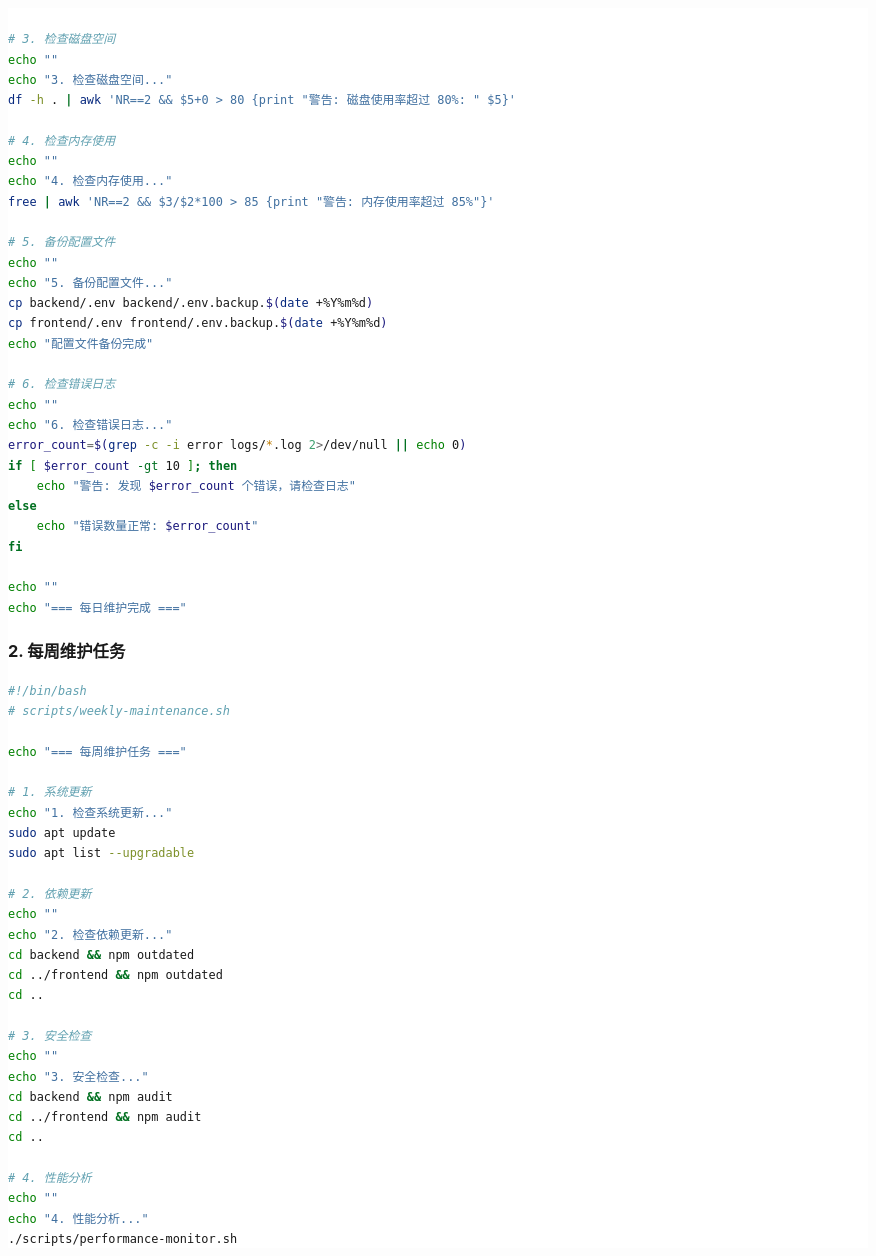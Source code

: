 ```bash

# 3. 检查磁盘空间
echo ""
echo "3. 检查磁盘空间..."
df -h . | awk 'NR==2 && $5+0 > 80 {print "警告: 磁盘使用率超过 80%: " $5}'

# 4. 检查内存使用
echo ""
echo "4. 检查内存使用..."
free | awk 'NR==2 && $3/$2*100 > 85 {print "警告: 内存使用率超过 85%"}'

# 5. 备份配置文件
echo ""
echo "5. 备份配置文件..."
cp backend/.env backend/.env.backup.$(date +%Y%m%d)
cp frontend/.env frontend/.env.backup.$(date +%Y%m%d)
echo "配置文件备份完成"

# 6. 检查错误日志
echo ""
echo "6. 检查错误日志..."
error_count=$(grep -c -i error logs/*.log 2>/dev/null || echo 0)
if [ $error_count -gt 10 ]; then
    echo "警告: 发现 $error_count 个错误，请检查日志"
else
    echo "错误数量正常: $error_count"
fi

echo ""
echo "=== 每日维护完成 ==="
```

### 2. 每周维护任务

```bash
#!/bin/bash
# scripts/weekly-maintenance.sh

echo "=== 每周维护任务 ==="

# 1. 系统更新
echo "1. 检查系统更新..."
sudo apt update
sudo apt list --upgradable

# 2. 依赖更新
echo ""
echo "2. 检查依赖更新..."
cd backend && npm outdated
cd ../frontend && npm outdated
cd ..

# 3. 安全检查
echo ""
echo "3. 安全检查..."
cd backend && npm audit
cd ../frontend && npm audit
cd ..

# 4. 性能分析
echo ""
echo "4. 性能分析..."
./scripts/performance-monitor.sh
```